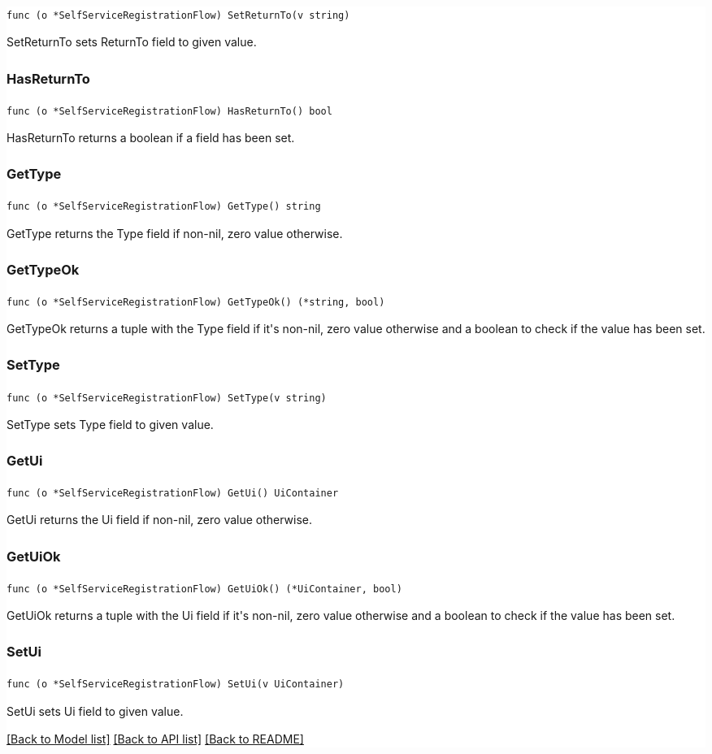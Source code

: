 `func (o *SelfServiceRegistrationFlow) SetReturnTo(v string)`

SetReturnTo sets ReturnTo field to given value.

### HasReturnTo

`func (o *SelfServiceRegistrationFlow) HasReturnTo() bool`

HasReturnTo returns a boolean if a field has been set.

### GetType

`func (o *SelfServiceRegistrationFlow) GetType() string`

GetType returns the Type field if non-nil, zero value otherwise.

### GetTypeOk

`func (o *SelfServiceRegistrationFlow) GetTypeOk() (*string, bool)`

GetTypeOk returns a tuple with the Type field if it's non-nil, zero value otherwise
and a boolean to check if the value has been set.

### SetType

`func (o *SelfServiceRegistrationFlow) SetType(v string)`

SetType sets Type field to given value.


### GetUi

`func (o *SelfServiceRegistrationFlow) GetUi() UiContainer`

GetUi returns the Ui field if non-nil, zero value otherwise.

### GetUiOk

`func (o *SelfServiceRegistrationFlow) GetUiOk() (*UiContainer, bool)`

GetUiOk returns a tuple with the Ui field if it's non-nil, zero value otherwise
and a boolean to check if the value has been set.

### SetUi

`func (o *SelfServiceRegistrationFlow) SetUi(v UiContainer)`

SetUi sets Ui field to given value.



[[Back to Model list]](../README.md#documentation-for-models) [[Back to API list]](../README.md#documentation-for-api-endpoints) [[Back to README]](../README.md)


